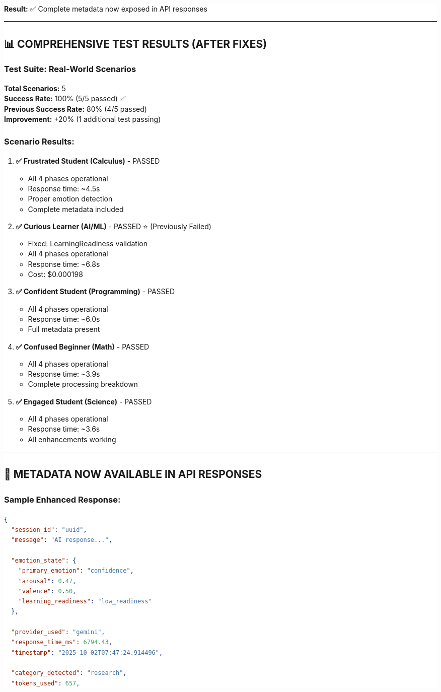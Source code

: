 **Result:** ✅ Complete metadata now exposed in API responses

---

## 📊 COMPREHENSIVE TEST RESULTS (AFTER FIXES)

### Test Suite: Real-World Scenarios
**Total Scenarios:** 5  
**Success Rate:** 100% (5/5 passed) ✅  
**Previous Success Rate:** 80% (4/5 passed)  
**Improvement:** +20% (1 additional test passing)

### Scenario Results:

1. **✅ Frustrated Student (Calculus)** - PASSED
   - All 4 phases operational
   - Response time: ~4.5s
   - Proper emotion detection
   - Complete metadata included

2. **✅ Curious Learner (AI/ML)** - PASSED ⭐ (Previously Failed)
   - Fixed: LearningReadiness validation
   - All 4 phases operational
   - Response time: ~6.8s
   - Cost: $0.000198

3. **✅ Confident Student (Programming)** - PASSED
   - All 4 phases operational
   - Response time: ~6.0s
   - Full metadata present

4. **✅ Confused Beginner (Math)** - PASSED
   - All 4 phases operational
   - Response time: ~3.9s
   - Complete processing breakdown

5. **✅ Engaged Student (Science)** - PASSED
   - All 4 phases operational
   - Response time: ~3.6s
   - All enhancements working

---

## 🎯 METADATA NOW AVAILABLE IN API RESPONSES

### Sample Enhanced Response:
```json
{
  "session_id": "uuid",
  "message": "AI response...",
  
  "emotion_state": {
    "primary_emotion": "confidence",
    "arousal": 0.47,
    "valence": 0.50,
    "learning_readiness": "low_readiness"
  },
  
  "provider_used": "gemini",
  "response_time_ms": 6794.43,
  "timestamp": "2025-10-02T07:47:24.914496",
  
  "category_detected": "research",
  "tokens_used": 657,
```